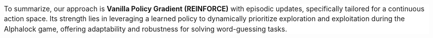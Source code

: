 To summarize, our approach is **Vanilla Policy Gradient (REINFORCE)** with episodic updates, specifically tailored for a continuous action space. Its strength lies in leveraging a learned policy to dynamically prioritize exploration and exploitation during the Alphalock game, offering adaptability and robustness for solving word-guessing tasks.
